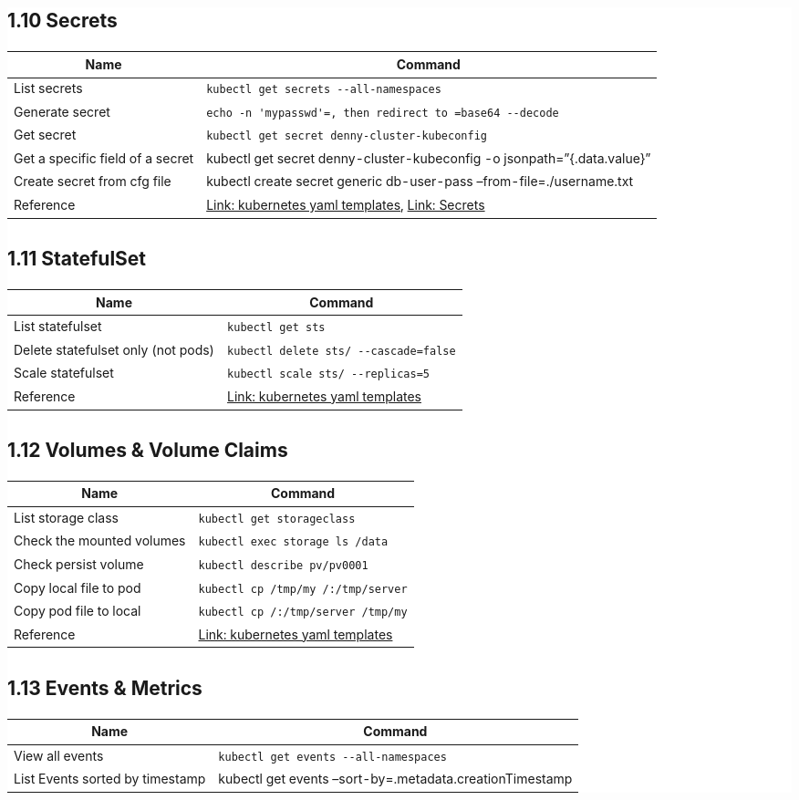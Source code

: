 ## 1.10 Secrets

| Name                             | Command                                                      |
| -------------------------------- | ------------------------------------------------------------ |
| List secrets                     | `kubectl get secrets --all-namespaces`                       |
| Generate secret                  | `echo -n 'mypasswd'=, then redirect to =base64 --decode`     |
| Get secret                       | `kubectl get secret denny-cluster-kubeconfig`                |
| Get a specific field of a secret | kubectl get secret denny-cluster-kubeconfig -o jsonpath=”{.data.value}” |
| Create secret from cfg file      | kubectl create secret generic db-user-pass –from-file=./username.txt |
| Reference                        | [Link: kubernetes yaml templates](https://cheatsheet.dennyzhang.com/kubernetes-yaml-templates), [Link: Secrets](https://kubernetes.io/docs/concepts/configuration/secret/) |

## 1.11 StatefulSet

| Name                               | Command                                                      |
| ---------------------------------- | ------------------------------------------------------------ |
| List statefulset                   | `kubectl get sts`                                            |
| Delete statefulset only (not pods) | `kubectl delete sts/ --cascade=false`                        |
| Scale statefulset                  | `kubectl scale sts/ --replicas=5`                            |
| Reference                          | [Link: kubernetes yaml templates](https://cheatsheet.dennyzhang.com/kubernetes-yaml-templates) |

## 1.12 Volumes & Volume Claims

| Name                      | Command                                                      |
| ------------------------- | ------------------------------------------------------------ |
| List storage class        | `kubectl get storageclass`                                   |
| Check the mounted volumes | `kubectl exec storage ls /data`                              |
| Check persist volume      | `kubectl describe pv/pv0001`                                 |
| Copy local file to pod    | `kubectl cp /tmp/my /:/tmp/server`                           |
| Copy pod file to local    | `kubectl cp /:/tmp/server /tmp/my`                           |
| Reference                 | [Link: kubernetes yaml templates](https://cheatsheet.dennyzhang.com/kubernetes-yaml-templates) |

## 1.13 Events & Metrics

| Name                            | Command                                                 |
| ------------------------------- | ------------------------------------------------------- |
| View all events                 | `kubectl get events --all-namespaces`                   |
| List Events sorted by timestamp | kubectl get events –sort-by=.metadata.creationTimestamp |
